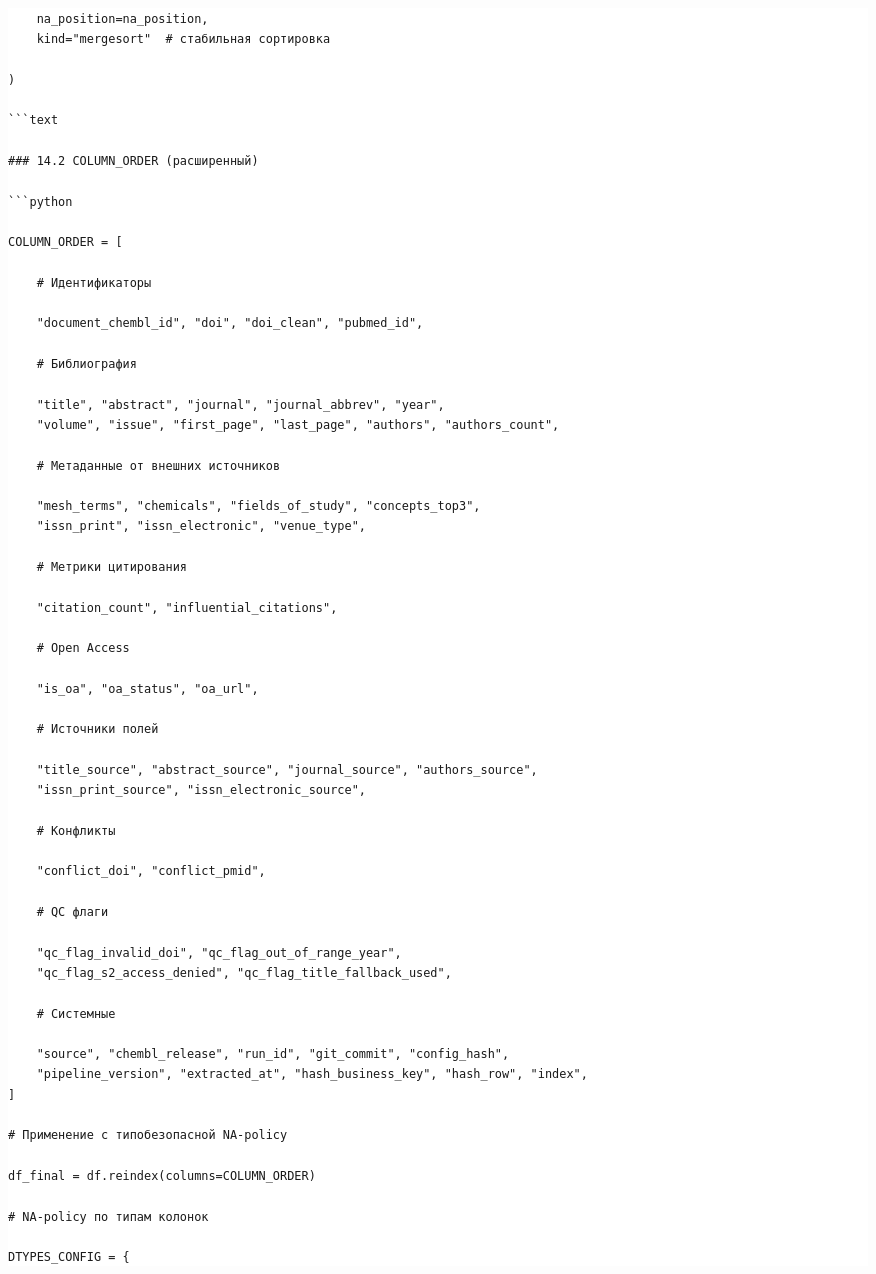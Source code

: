 ```mermaid
    na_position=na_position,
    kind="mergesort"  # стабильная сортировка

)

```text

### 14.2 COLUMN_ORDER (расширенный)

```python

COLUMN_ORDER = [

    # Идентификаторы

    "document_chembl_id", "doi", "doi_clean", "pubmed_id",

    # Библиография

    "title", "abstract", "journal", "journal_abbrev", "year",
    "volume", "issue", "first_page", "last_page", "authors", "authors_count",

    # Метаданные от внешних источников

    "mesh_terms", "chemicals", "fields_of_study", "concepts_top3",
    "issn_print", "issn_electronic", "venue_type",

    # Метрики цитирования

    "citation_count", "influential_citations",

    # Open Access

    "is_oa", "oa_status", "oa_url",

    # Источники полей

    "title_source", "abstract_source", "journal_source", "authors_source",
    "issn_print_source", "issn_electronic_source",

    # Конфликты

    "conflict_doi", "conflict_pmid",

    # QC флаги

    "qc_flag_invalid_doi", "qc_flag_out_of_range_year",
    "qc_flag_s2_access_denied", "qc_flag_title_fallback_used",

    # Системные

    "source", "chembl_release", "run_id", "git_commit", "config_hash",
    "pipeline_version", "extracted_at", "hash_business_key", "hash_row", "index",
]

# Применение с типобезопасной NA-policy

df_final = df.reindex(columns=COLUMN_ORDER)

# NA-policy по типам колонок

DTYPES_CONFIG = {

```